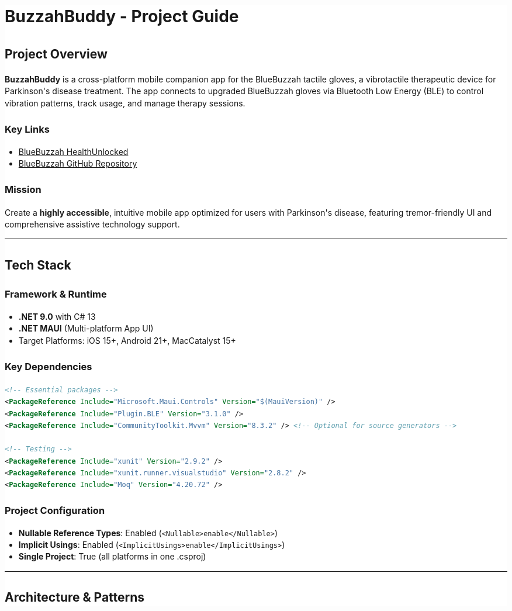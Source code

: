 # BuzzahBuddy - Project Guide

## Project Overview

**BuzzahBuddy** is a cross-platform mobile companion app for the BlueBuzzah tactile gloves, a vibrotactile therapeutic device for Parkinson's disease treatment. The app connects to upgraded BlueBuzzah gloves via Bluetooth Low Energy (BLE) to control vibration patterns, track usage, and manage therapy sessions.

### Key Links
- [BlueBuzzah HealthUnlocked](https://healthunlocked.com/cure-parkinsons/posts/151962393/the-blue-buzzah-a-new-wireless-diy-vibrotactile-glove)
- [BlueBuzzah GitHub Repository](https://github.com/PWPInnovator898/BlueBuzzah-Gloves)

### Mission
Create a **highly accessible**, intuitive mobile app optimized for users with Parkinson's disease, featuring tremor-friendly UI and comprehensive assistive technology support.

---

## Tech Stack

### Framework & Runtime
- **.NET 9.0** with C# 13
- **.NET MAUI** (Multi-platform App UI)
- Target Platforms: iOS 15+, Android 21+, MacCatalyst 15+

### Key Dependencies
```xml
<!-- Essential packages -->
<PackageReference Include="Microsoft.Maui.Controls" Version="$(MauiVersion)" />
<PackageReference Include="Plugin.BLE" Version="3.1.0" />
<PackageReference Include="CommunityToolkit.Mvvm" Version="8.3.2" /> <!-- Optional for source generators -->

<!-- Testing -->
<PackageReference Include="xunit" Version="2.9.2" />
<PackageReference Include="xunit.runner.visualstudio" Version="2.8.2" />
<PackageReference Include="Moq" Version="4.20.72" />
```

### Project Configuration
- **Nullable Reference Types**: Enabled (`<Nullable>enable</Nullable>`)
- **Implicit Usings**: Enabled (`<ImplicitUsings>enable</ImplicitUsings>`)
- **Single Project**: True (all platforms in one .csproj)

---

## Architecture & Patterns
